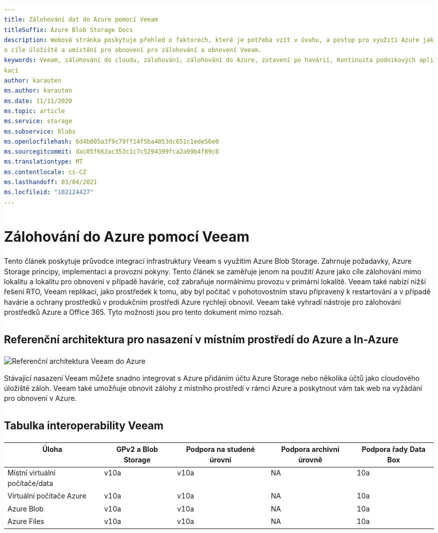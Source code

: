```yaml
---
title: Zálohování dat do Azure pomocí Veeam
titleSuffix: Azure Blob Storage Docs
description: Webová stránka poskytuje přehled o faktorech, které je potřeba vzít v úvahu, a postup pro využití Azure jako cíle úložiště a umístění pro obnovení pro zálohování a obnovení Veeam.
keywords: Veeam, zálohování do cloudu, zálohování, zálohování do Azure, zotavení po havárii, Kontinuita podnikových aplikací
author: karauten
ms.author: karauten
ms.date: 11/11/2020
ms.topic: article
ms.service: storage
ms.subservice: blobs
ms.openlocfilehash: 6d4b005a3f9c79ff14f5ba4053dc651c1ede56e0
ms.sourcegitcommit: dac05f662ac353c1c7c5294399fca2a99b4f89c8
ms.translationtype: MT
ms.contentlocale: cs-CZ
ms.lasthandoff: 03/04/2021
ms.locfileid: "102124427"
---
```

# <a name="backup-to-azure-with-veeam"></a>Zálohování do Azure pomocí Veeam

Tento článek poskytuje průvodce integrací infrastruktury Veeam s využitím Azure Blob Storage. Zahrnuje požadavky, Azure Storage principy, implementaci a provozní pokyny. Tento článek se zaměřuje jenom na použití Azure jako cíle zálohování mimo lokalitu a lokalitu pro obnovení v případě havárie, což zabraňuje normálnímu provozu v primární lokalitě. Veeam také nabízí nižší řešení RTO, Veeam replikaci, jako prostředek k tomu, aby byl počítač v pohotovostním stavu připravený k restartování a v případě havárie a ochrany prostředků v produkčním prostředí Azure rychleji obnovil. Veeam také vyhradí nástroje pro zálohování prostředků Azure a Office 365. Tyto možnosti jsou pro tento dokument mimo rozsah. 

## <a name="reference-architecture-for-on-premises-to-azure-and-in-azure-deployments"></a>Referenční architektura pro nasazení v místním prostředí do Azure a In-Azure

![Referenční architektura Veeam do Azure](../media/veeam-architecture.png)

Stávající nasazení Veeam můžete snadno integrovat s Azure přidáním účtu Azure Storage nebo několika účtů jako cloudového úložiště záloh. Veeam také umožňuje obnovit zálohy z místního prostředí v rámci Azure a poskytnout vám tak web na vyžádání pro obnovení v Azure.

## <a name="veeam-interoperability-matrix"></a>Tabulka interoperability Veeam
| Úloha | GPv2 a Blob Storage | Podpora na studené úrovni | Podpora archivní úrovně | Podpora řady Data Box |
|-----------------------|--------------------|--------------------|-------------------------|-------------------------|
| Místní virtuální počítače/data | v10a | v10a | NA | 10a |
| Virtuální počítače Azure | v10a | v10a | NA | 10a |
| Azure Blob | v10a | v10a | NA | 10a |
| Azure Files | v10a | v10a | NA | 10a | 
